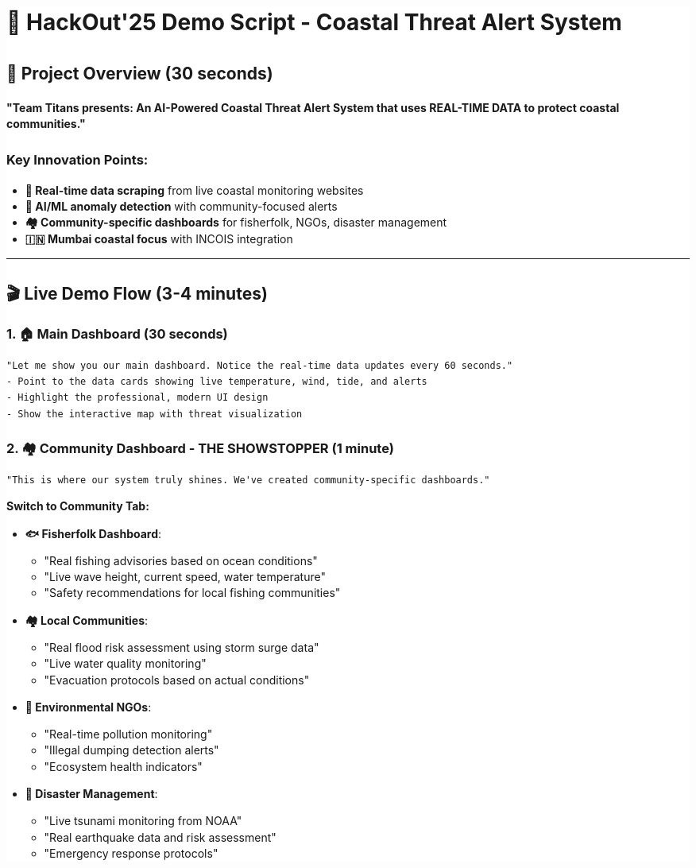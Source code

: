 # 🚀 **HackOut'25 Demo Script - Coastal Threat Alert System**

## 🎯 **Project Overview (30 seconds)**

**"Team Titans presents: An AI-Powered Coastal Threat Alert System that uses REAL-TIME DATA to protect coastal communities."**

### **Key Innovation Points:**
- **🌊 Real-time data scraping** from live coastal monitoring websites
- **🤖 AI/ML anomaly detection** with community-focused alerts
- **🏘️ Community-specific dashboards** for fisherfolk, NGOs, disaster management
- **🇮🇳 Mumbai coastal focus** with INCOIS integration

---

## 🎬 **Live Demo Flow (3-4 minutes)**

### **1. 🏠 Main Dashboard (30 seconds)**
```
"Let me show you our main dashboard. Notice the real-time data updates every 60 seconds."
- Point to the data cards showing live temperature, wind, tide, and alerts
- Highlight the professional, modern UI design
- Show the interactive map with threat visualization
```

### **2. 🏘️ Community Dashboard - THE SHOWSTOPPER (1 minute)**
```
"This is where our system truly shines. We've created community-specific dashboards."
```

**Switch to Community Tab:**
- **🐟 Fisherfolk Dashboard**: 
  - "Real fishing advisories based on ocean conditions"
  - "Live wave height, current speed, water temperature"
  - "Safety recommendations for local fishing communities"

- **🏘️ Local Communities**: 
  - "Real flood risk assessment using storm surge data"
  - "Live water quality monitoring"
  - "Evacuation protocols based on actual conditions"

- **🌱 Environmental NGOs**: 
  - "Real-time pollution monitoring"
  - "Illegal dumping detection alerts"
  - "Ecosystem health indicators"

- **🚨 Disaster Management**: 
  - "Live tsunami monitoring from NOAA"
  - "Real earthquake data and risk assessment"
  - "Emergency response protocols"
